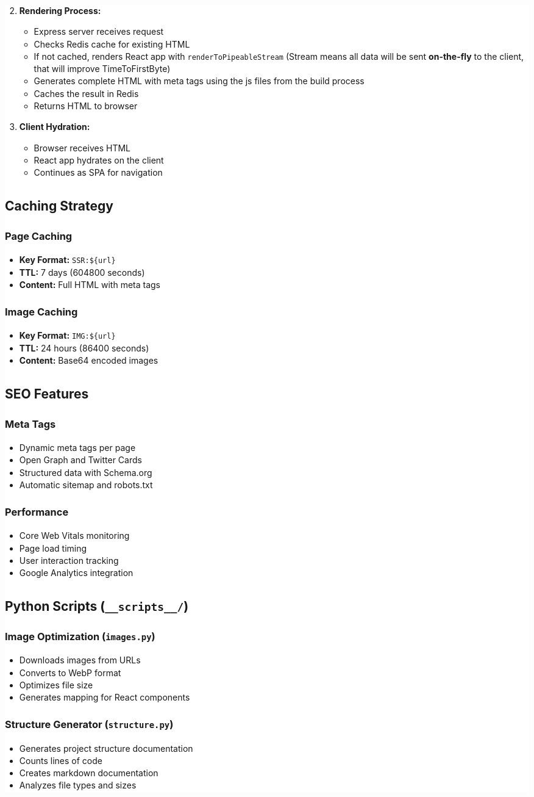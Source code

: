 2. **Rendering Process:**
   - Express server receives request
   - Checks Redis cache for existing HTML
   - If not cached, renders React app with `renderToPipeableStream` (Stream means all data will be sent **on-the-fly** to the client, that will improve TimeToFirstByte)
   - Generates complete HTML with meta tags using the js files from the build process
   - Caches the result in Redis
   - Returns HTML to browser

3. **Client Hydration:**
   - Browser receives HTML
   - React app hydrates on the client
   - Continues as SPA for navigation

## Caching Strategy

### Page Caching
- **Key Format:** `SSR:${url}`
- **TTL:** 7 days (604800 seconds)
- **Content:** Full HTML with meta tags

### Image Caching
- **Key Format:** `IMG:${url}`
- **TTL:** 24 hours (86400 seconds)
- **Content:** Base64 encoded images

## SEO Features

### Meta Tags
- Dynamic meta tags per page
- Open Graph and Twitter Cards
- Structured data with Schema.org
- Automatic sitemap and robots.txt

### Performance
- Core Web Vitals monitoring
- Page load timing
- User interaction tracking
- Google Analytics integration

## Python Scripts (`__scripts__/`)

### Image Optimization (`images.py`)
- Downloads images from URLs
- Converts to WebP format
- Optimizes file size
- Generates mapping for React components

### Structure Generator (`structure.py`)
- Generates project structure documentation
- Counts lines of code
- Creates markdown documentation
- Analyzes file types and sizes
